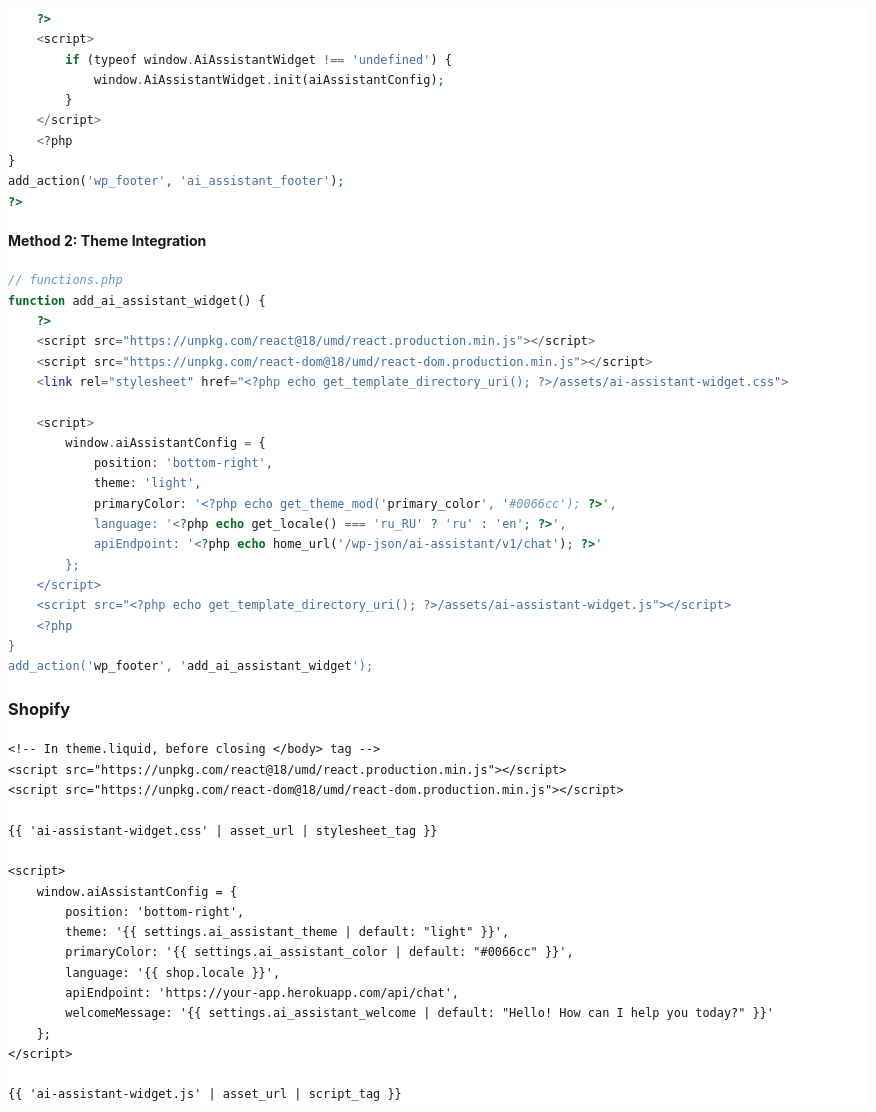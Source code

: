 ```php
    ?>
    <script>
        if (typeof window.AiAssistantWidget !== 'undefined') {
            window.AiAssistantWidget.init(aiAssistantConfig);
        }
    </script>
    <?php
}
add_action('wp_footer', 'ai_assistant_footer');
?>
```

#### Method 2: Theme Integration
```php
// functions.php
function add_ai_assistant_widget() {
    ?>
    <script src="https://unpkg.com/react@18/umd/react.production.min.js"></script>
    <script src="https://unpkg.com/react-dom@18/umd/react-dom.production.min.js"></script>
    <link rel="stylesheet" href="<?php echo get_template_directory_uri(); ?>/assets/ai-assistant-widget.css">
    
    <script>
        window.aiAssistantConfig = {
            position: 'bottom-right',
            theme: 'light',
            primaryColor: '<?php echo get_theme_mod('primary_color', '#0066cc'); ?>',
            language: '<?php echo get_locale() === 'ru_RU' ? 'ru' : 'en'; ?>',
            apiEndpoint: '<?php echo home_url('/wp-json/ai-assistant/v1/chat'); ?>'
        };
    </script>
    <script src="<?php echo get_template_directory_uri(); ?>/assets/ai-assistant-widget.js"></script>
    <?php
}
add_action('wp_footer', 'add_ai_assistant_widget');
```

### Shopify

```liquid
<!-- In theme.liquid, before closing </body> tag -->
<script src="https://unpkg.com/react@18/umd/react.production.min.js"></script>
<script src="https://unpkg.com/react-dom@18/umd/react-dom.production.min.js"></script>

{{ 'ai-assistant-widget.css' | asset_url | stylesheet_tag }}

<script>
    window.aiAssistantConfig = {
        position: 'bottom-right',
        theme: '{{ settings.ai_assistant_theme | default: "light" }}',
        primaryColor: '{{ settings.ai_assistant_color | default: "#0066cc" }}',
        language: '{{ shop.locale }}',
        apiEndpoint: 'https://your-app.herokuapp.com/api/chat',
        welcomeMessage: '{{ settings.ai_assistant_welcome | default: "Hello! How can I help you today?" }}'
    };
</script>

{{ 'ai-assistant-widget.js' | asset_url | script_tag }}
```
